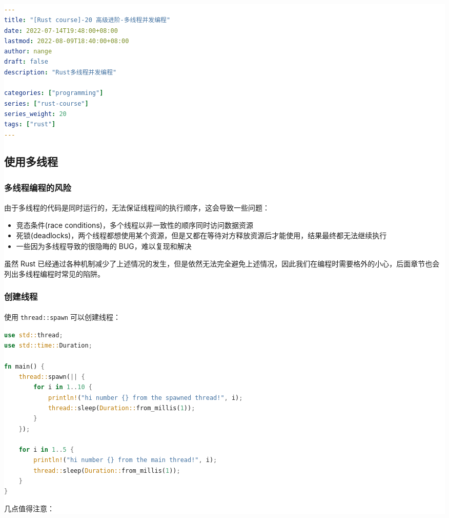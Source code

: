 ```yaml
---
title: "[Rust course]-20 高级进阶-多线程并发编程"
date: 2022-07-14T19:48:00+08:00
lastmod: 2022-08-09T18:40:00+08:00
author: nange
draft: false
description: "Rust多线程并发编程"

categories: ["programming"]
series: ["rust-course"]
series_weight: 20
tags: ["rust"]
---
```


## 使用多线程

### 多线程编程的风险

由于多线程的代码是同时运行的，无法保证线程间的执行顺序，这会导致一些问题：

- 竞态条件(race conditions)，多个线程以非一致性的顺序同时访问数据资源
- 死锁(deadlocks)，两个线程都想使用某个资源，但是又都在等待对方释放资源后才能使用，结果最终都无法继续执行
- 一些因为多线程导致的很隐晦的 BUG，难以复现和解决

虽然 Rust 已经通过各种机制减少了上述情况的发生，但是依然无法完全避免上述情况，因此我们在编程时需要格外的小心，后面章节也会列出多线程编程时常见的陷阱。

### 创建线程

使用 `thread::spawn` 可以创建线程：

```rust
use std::thread;
use std::time::Duration;

fn main() {
    thread::spawn(|| {
        for i in 1..10 {
            println!("hi number {} from the spawned thread!", i);
            thread::sleep(Duration::from_millis(1));
        }
    });

    for i in 1..5 {
        println!("hi number {} from the main thread!", i);
        thread::sleep(Duration::from_millis(1));
    }
}
```

几点值得注意：
